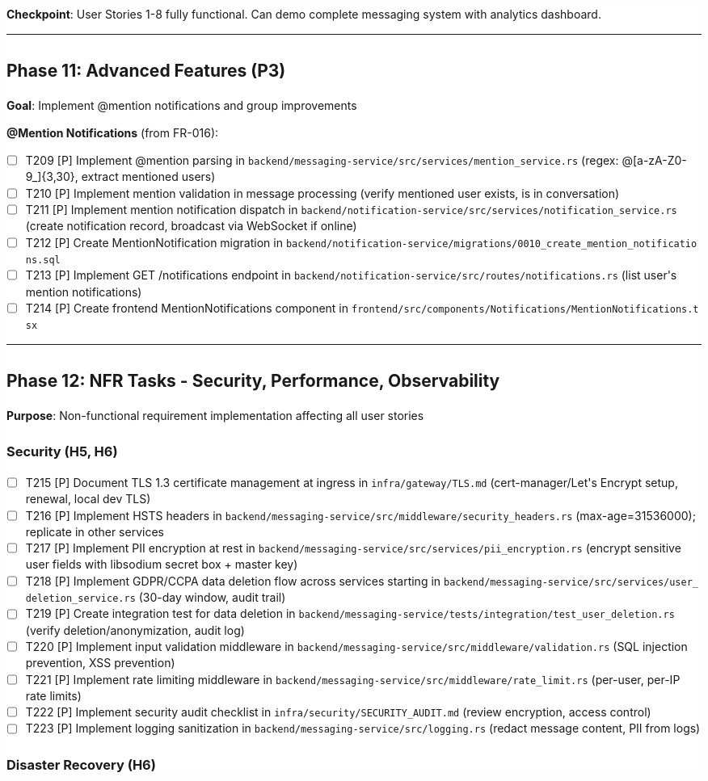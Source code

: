 **Checkpoint**: User Stories 1-8 fully functional. Can demo complete messaging system with analytics dashboard.

---

## Phase 11: Advanced Features (P3)

**Goal**: Implement @mention notifications and group improvements

**@Mention Notifications** (from FR-016):
- [ ] T209 [P] Implement @mention parsing in `backend/messaging-service/src/services/mention_service.rs` (regex: @[a-zA-Z0-9_]{3,30}, extract mentioned users)
- [ ] T210 [P] Implement mention validation in message processing (verify mentioned user exists, is in conversation)
- [ ] T211 [P] Implement mention notification dispatch in `backend/notification-service/src/services/notification_service.rs` (create notification record, broadcast via WebSocket if online)
- [ ] T212 [P] Create MentionNotification migration in `backend/notification-service/migrations/0010_create_mention_notifications.sql`
- [ ] T213 [P] Implement GET /notifications endpoint in `backend/notification-service/src/routes/notifications.rs` (list user's mention notifications)
- [ ] T214 [P] Create frontend MentionNotifications component in `frontend/src/components/Notifications/MentionNotifications.tsx`

---

## Phase 12: NFR Tasks - Security, Performance, Observability

**Purpose**: Non-functional requirement implementation affecting all user stories

### Security (H5, H6)

- [ ] T215 [P] Document TLS 1.3 certificate management at ingress in `infra/gateway/TLS.md` (cert-manager/Let's Encrypt setup, renewal, local dev TLS)
- [ ] T216 [P] Implement HSTS headers in `backend/messaging-service/src/middleware/security_headers.rs` (max-age=31536000); replicate in other services
- [ ] T217 [P] Implement PII encryption at rest in `backend/messaging-service/src/services/pii_encryption.rs` (encrypt sensitive user fields with libsodium secret box + master key)
- [ ] T218 [P] Implement GDPR/CCPA data deletion flow across services starting in `backend/messaging-service/src/services/user_deletion_service.rs` (30-day window, audit trail)
- [ ] T219 [P] Create integration test for data deletion in `backend/messaging-service/tests/integration/test_user_deletion.rs` (verify deletion/anonymization, audit log)
- [ ] T220 [P] Implement input validation middleware in `backend/messaging-service/src/middleware/validation.rs` (SQL injection prevention, XSS prevention)
- [ ] T221 [P] Implement rate limiting middleware in `backend/messaging-service/src/middleware/rate_limit.rs` (per-user, per-IP rate limits)
- [ ] T222 [P] Implement security audit checklist in `infra/security/SECURITY_AUDIT.md` (review encryption, access control)
- [ ] T223 [P] Implement logging sanitization in `backend/messaging-service/src/logging.rs` (redact message content, PII from logs)

### Disaster Recovery (H6)
